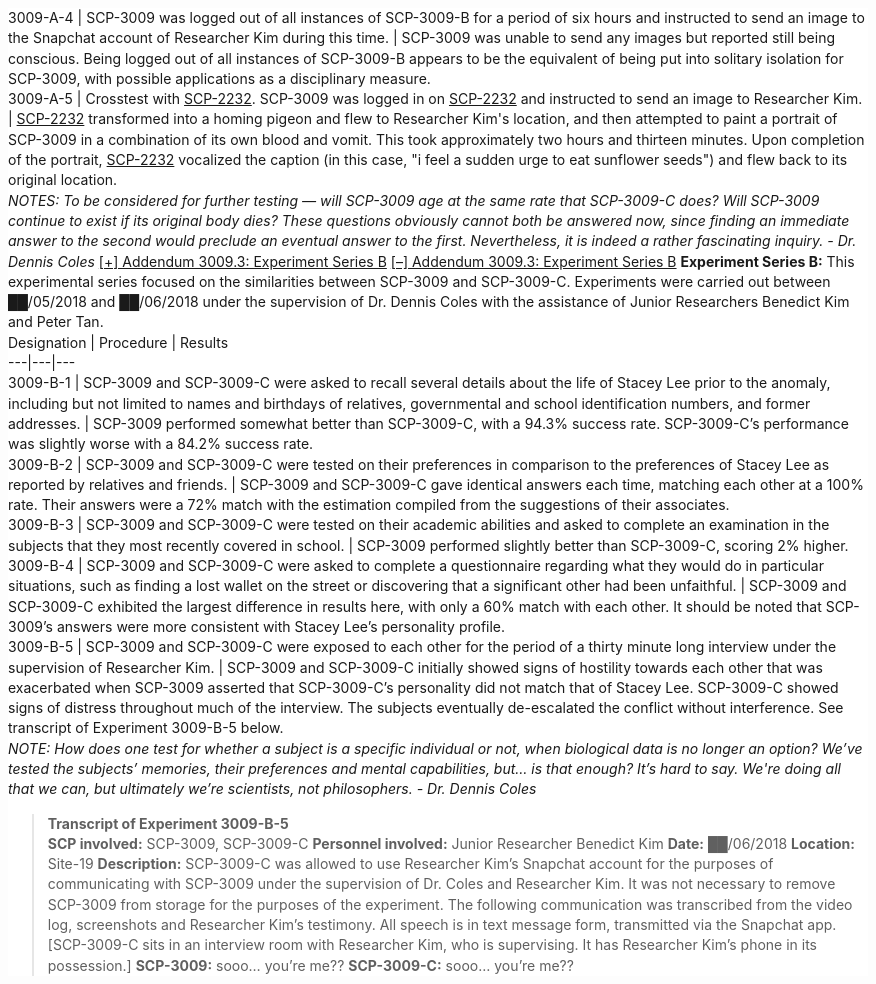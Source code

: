 3009-A-4 | SCP-3009 was logged out of all instances of SCP-3009-B for a period of six hours and instructed to send an image to the Snapchat account of Researcher Kim during this time. | SCP-3009 was unable to send any images but reported still being conscious. Being logged out of all instances of SCP-3009-B appears to be the equivalent of being put into solitary isolation for SCP-3009, with possible applications as a disciplinary measure.  
3009-A-5 | Crosstest with [SCP-2232](/scp-2232). SCP-3009 was logged in on [SCP-2232](/scp-2232) and instructed to send an image to Researcher Kim. | [SCP-2232](/scp-2232) transformed into a homing pigeon and flew to Researcher Kim's location, and then attempted to paint a portrait of SCP-3009 in a combination of its own blood and vomit. This took approximately two hours and thirteen minutes. Upon completion of the portrait, [SCP-2232](/scp-2232) vocalized the caption (in this case, "i feel a sudden urge to eat sunflower seeds") and flew back to its original location.  
_NOTES: To be considered for further testing — will SCP-3009 age at the same rate that SCP-3009-C does? Will SCP-3009 continue to exist if its original body dies? These questions obviously cannot both be answered now, since finding an immediate answer to the second would preclude an eventual answer to the first. Nevertheless, it is indeed a rather fascinating inquiry. - Dr. Dennis Coles_
[[+] Addendum 3009.3: Experiment Series B](javascript:;)
[[–] Addendum 3009.3: Experiment Series B](javascript:;)
**Experiment Series B:** This experimental series focused on the similarities between SCP-3009 and SCP-3009-C. Experiments were carried out between ██/05/2018 and ██/06/2018 under the supervision of Dr. Dennis Coles with the assistance of Junior Researchers Benedict Kim and Peter Tan.  
Designation | Procedure | Results  
---|---|---  
3009-B-1 | SCP-3009 and SCP-3009-C were asked to recall several details about the life of Stacey Lee prior to the anomaly, including but not limited to names and birthdays of relatives, governmental and school identification numbers, and former addresses. | SCP-3009 performed somewhat better than SCP-3009-C, with a 94.3% success rate. SCP-3009-C’s performance was slightly worse with a 84.2% success rate.  
3009-B-2 | SCP-3009 and SCP-3009-C were tested on their preferences in comparison to the preferences of Stacey Lee as reported by relatives and friends. | SCP-3009 and SCP-3009-C gave identical answers each time, matching each other at a 100% rate. Their answers were a 72% match with the estimation compiled from the suggestions of their associates.  
3009-B-3 | SCP-3009 and SCP-3009-C were tested on their academic abilities and asked to complete an examination in the subjects that they most recently covered in school. | SCP-3009 performed slightly better than SCP-3009-C, scoring 2% higher.  
3009-B-4 | SCP-3009 and SCP-3009-C were asked to complete a questionnaire regarding what they would do in particular situations, such as finding a lost wallet on the street or discovering that a significant other had been unfaithful. | SCP-3009 and SCP-3009-C exhibited the largest difference in results here, with only a 60% match with each other. It should be noted that SCP-3009’s answers were more consistent with Stacey Lee’s personality profile.  
3009-B-5 | SCP-3009 and SCP-3009-C were exposed to each other for the period of a thirty minute long interview under the supervision of Researcher Kim. | SCP-3009 and SCP-3009-C initially showed signs of hostility towards each other that was exacerbated when SCP-3009 asserted that SCP-3009-C’s personality did not match that of Stacey Lee. SCP-3009-C showed signs of distress throughout much of the interview. The subjects eventually de-escalated the conflict without interference. See transcript of Experiment 3009-B-5 below.  
_NOTE: How does one test for whether a subject is a specific individual or not, when biological data is no longer an option? We’ve tested the subjects’ memories, their preferences and mental capabilities, but… is that enough? It’s hard to say. We're doing all that we can, but ultimately we’re scientists, not philosophers. - Dr. Dennis Coles_
> **Transcript of Experiment 3009-B-5**  
>  **SCP involved:** SCP-3009, SCP-3009-C
> **Personnel involved:** Junior Researcher Benedict Kim
> **Date:** ██/06/2018
> **Location:** Site-19
> **Description:** SCP-3009-C was allowed to use Researcher Kim’s Snapchat account for the purposes of communicating with SCP-3009 under the supervision of Dr. Coles and Researcher Kim. It was not necessary to remove SCP-3009 from storage for the purposes of the experiment. The following communication was transcribed from the video log, screenshots and Researcher Kim’s testimony. All speech is in text message form, transmitted via the Snapchat app.
> <Begin Log>
> [SCP-3009-C sits in an interview room with Researcher Kim, who is supervising. It has Researcher Kim’s phone in its possession.]
> **SCP-3009:** sooo… you’re me??
> **SCP-3009-C:** sooo… you’re me??  